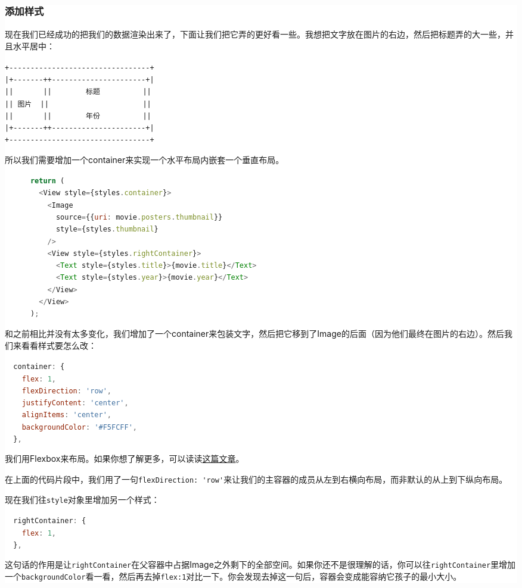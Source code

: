 ### 添加样式

现在我们已经成功的把我们的数据渲染出来了，下面让我们把它弄的更好看一些。我想把文字放在图片的右边，然后把标题弄的大一些，并且水平居中：

```
+---------------------------------+
|+-------++----------------------+|
||       ||        标题          ||
|| 图片  ||                      ||
||       ||        年份          ||
|+-------++----------------------+|
+---------------------------------+
```

所以我们需要增加一个container来实现一个水平布局内嵌套一个垂直布局。

```javascript
      return (
        <View style={styles.container}>
          <Image
            source={{uri: movie.posters.thumbnail}}
            style={styles.thumbnail}
          />
          <View style={styles.rightContainer}>
            <Text style={styles.title}>{movie.title}</Text>
            <Text style={styles.year}>{movie.year}</Text>
          </View>
        </View>
      );
```

和之前相比并没有太多变化，我们增加了一个container来包装文字，然后把它移到了Image的后面（因为他们最终在图片的右边）。然后我们来看看样式要怎么改：

```javascript
  container: {
    flex: 1,
    flexDirection: 'row',
    justifyContent: 'center',
    alignItems: 'center',
    backgroundColor: '#F5FCFF',
  },
```

我们用Flexbox来布局。如果你想了解更多，可以读读[这篇文章](https://css-tricks.com/snippets/css/a-guide-to-flexbox/)。

在上面的代码片段中，我们用了一句`flexDirection: 'row'`来让我们的主容器的成员从左到右横向布局，而非默认的从上到下纵向布局。

现在我们往`style`对象里增加另一个样式：

```javascript
  rightContainer: {
    flex: 1,
  },
```

这句话的作用是让`rightContainer`在父容器中占据Image之外剩下的全部空间。如果你还不是很理解的话，你可以往`rightContainer`里增加一个`backgroundColor`看一看，然后再去掉`flex:1`对比一下。你会发现去掉这一句后，容器会变成能容纳它孩子的最小大小。
